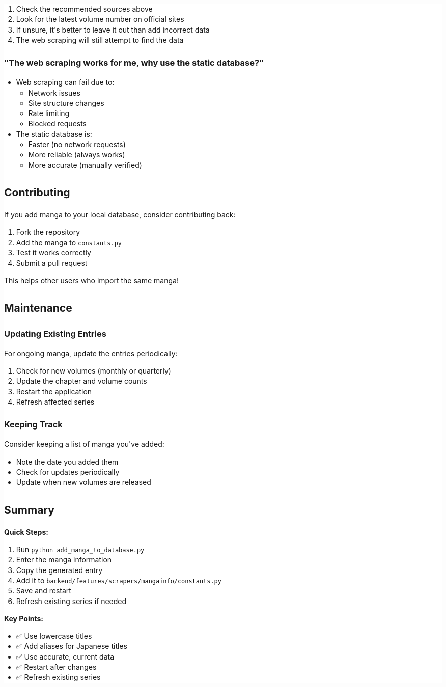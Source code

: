 1. Check the recommended sources above
2. Look for the latest volume number on official sites
3. If unsure, it's better to leave it out than add incorrect data
4. The web scraping will still attempt to find the data

### "The web scraping works for me, why use the static database?"

- Web scraping can fail due to:
  - Network issues
  - Site structure changes
  - Rate limiting
  - Blocked requests
- The static database is:
  - Faster (no network requests)
  - More reliable (always works)
  - More accurate (manually verified)

## Contributing

If you add manga to your local database, consider contributing back:

1. Fork the repository
2. Add the manga to `constants.py`
3. Test it works correctly
4. Submit a pull request

This helps other users who import the same manga!

## Maintenance

### Updating Existing Entries

For ongoing manga, update the entries periodically:

1. Check for new volumes (monthly or quarterly)
2. Update the chapter and volume counts
3. Restart the application
4. Refresh affected series

### Keeping Track

Consider keeping a list of manga you've added:
- Note the date you added them
- Check for updates periodically
- Update when new volumes are released

## Summary

**Quick Steps:**
1. Run `python add_manga_to_database.py`
2. Enter the manga information
3. Copy the generated entry
4. Add it to `backend/features/scrapers/mangainfo/constants.py`
5. Save and restart
6. Refresh existing series if needed

**Key Points:**
- ✅ Use lowercase titles
- ✅ Add aliases for Japanese titles
- ✅ Use accurate, current data
- ✅ Restart after changes
- ✅ Refresh existing series
